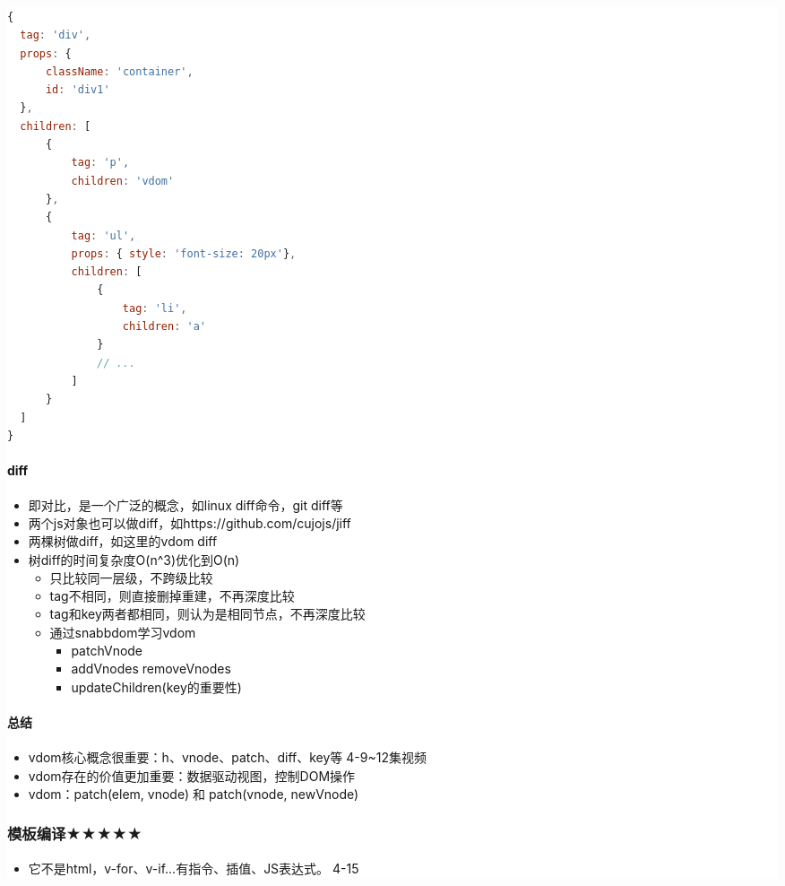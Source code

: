   ```js
  {
  	tag: 'div',
  	props: {
  		className: 'container',
  		id: 'div1'
  	},
  	children: [
  		{
  			tag: 'p',
  			children: 'vdom'
  		},
  		{
  			tag: 'ul',
  			props: { style: 'font-size: 20px'},
  			children: [
  				{
  					tag: 'li',
  					children: 'a'
  				}
  				// ...
  			]
  		}
  	]
  }
  ```

  

#### diff

- 即对比，是一个广泛的概念，如linux diff命令，git diff等
- 两个js对象也可以做diff，如https://github.com/cujojs/jiff
- 两棵树做diff，如这里的vdom diff
- 树diff的时间复杂度O(n^3)优化到O(n)
  - 只比较同一层级，不跨级比较
  - tag不相同，则直接删掉重建，不再深度比较
  - tag和key两者都相同，则认为是相同节点，不再深度比较
  - 通过snabbdom学习vdom
    - patchVnode
    - addVnodes removeVnodes
    - updateChildren(key的重要性)

#### 总结

- vdom核心概念很重要：h、vnode、patch、diff、key等 4-9~12集视频
- vdom存在的价值更加重要：数据驱动视图，控制DOM操作
- vdom：patch(elem, vnode) 和 patch(vnode, newVnode) 



### 模板编译★★★★★

- 它不是html，v-for、v-if...有指令、插值、JS表达式。 4-15
